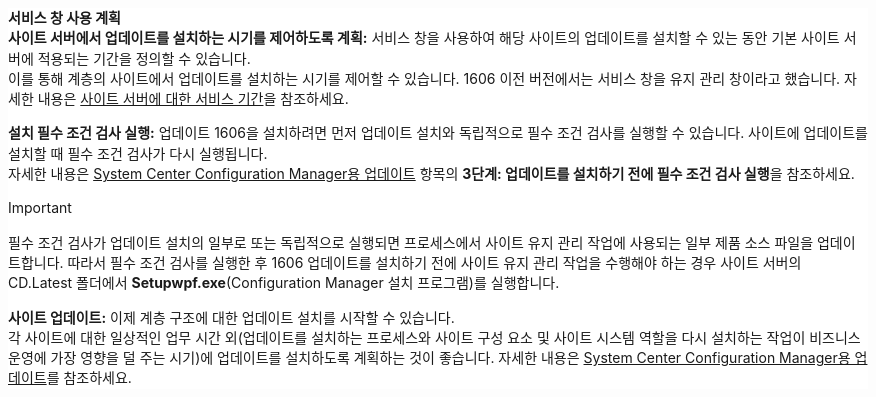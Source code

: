  **서비스 창 사용 계획**  
 **사이트 서버에서 업데이트를 설치하는 시기를 제어하도록 계획:** 서비스 창을 사용하여 해당 사이트의 업데이트를 설치할 수 있는 동안 기본 사이트 서버에 적용되는 기간을 정의할 수 있습니다.   
이를 통해 계층의 사이트에서 업데이트를 설치하는 시기를 제어할 수 있습니다.
1606 이전 버전에서는 서비스 창을 유지 관리 창이라고 했습니다. 자세한 내용은 [사이트 서버에 대한 서비스 기간](../../../core/servers/manage/install-in-console-updates.md#bkmk_ServiceWindow)을 참조하세요.  

 **설치 필수 조건 검사 실행:**  업데이트 1606을 설치하려면 먼저 업데이트 설치와 독립적으로 필수 조건 검사를 실행할 수 있습니다. 사이트에 업데이트를 설치할 때 필수 조건 검사가 다시 실행됩니다.  
자세한 내용은 [System Center Configuration Manager용 업데이트](../../../core/servers/manage/install-in-console-updates.md) 항목의 **3단계: 업데이트를 설치하기 전에 필수 조건 검사 실행**을 참조하세요.  

> [!IMPORTANT]  
>  필수 조건 검사가 업데이트 설치의 일부로 또는 독립적으로 실행되면 프로세스에서 사이트 유지 관리 작업에 사용되는 일부 제품 소스 파일을 업데이트합니다. 따라서 필수 조건 검사를 실행한 후 1606 업데이트를 설치하기 전에 사이트 유지 관리 작업을 수행해야 하는 경우 사이트 서버의 CD.Latest 폴더에서 **Setupwpf.exe**(Configuration Manager 설치 프로그램)를 실행합니다.  

 **사이트 업데이트:** 이제 계층 구조에 대한 업데이트 설치를 시작할 수 있습니다.  
  각 사이트에 대한 일상적인 업무 시간 외(업데이트를 설치하는 프로세스와 사이트 구성 요소 및 사이트 시스템 역할을 다시 설치하는 작업이 비즈니스 운영에 가장 영향을 덜 주는 시기)에 업데이트를 설치하도록 계획하는 것이 좋습니다. 자세한 내용은 [System Center Configuration Manager용 업데이트](../../../core/servers/manage/updates.md)를 참조하세요.  






